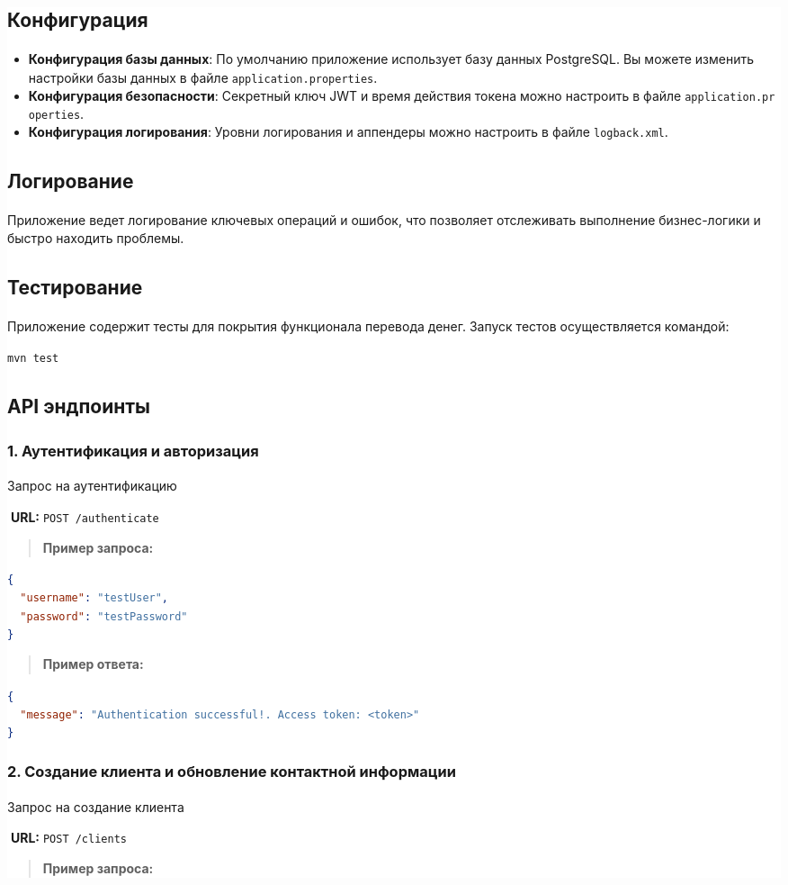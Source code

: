 ## Конфигурация

- **Конфигурация базы данных**: По умолчанию приложение использует базу данных PostgreSQL. Вы можете изменить настройки базы данных в файле `application.properties`.
- **Конфигурация безопасности**: Секретный ключ JWT и время действия токена можно настроить в файле `application.properties`.
- **Конфигурация логирования**: Уровни логирования и аппендеры можно настроить в файле `logback.xml`.

## Логирование

Приложение ведет логирование ключевых операций и ошибок, что позволяет отслеживать выполнение бизнес-логики и быстро находить проблемы.

## Тестирование

Приложение содержит тесты для покрытия функционала перевода денег. Запуск тестов осуществляется командой:

```sh
mvn test
```

## API эндпоинты
### 1. Аутентификация и авторизация

Запрос на аутентификацию

&nbsp;**URL:** `POST /authenticate`

>**Пример запроса:**

```json
{
  "username": "testUser",
  "password": "testPassword"
}
```

>**Пример ответа:**

```json
{
  "message": "Authentication successful!. Access token: <token>"
}
```

### 2. Создание клиента и обновление контактной информации

Запрос на создание клиента

&nbsp;**URL:** `POST /clients`

>**Пример запроса:**
